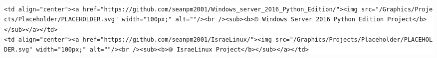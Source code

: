     <td align="center"><a href="https://github.com/seanpm2001/Windows_server_2016_Python_Edition/"><img src="/Graphics/Projects/Placeholder/PLACEHOLDER.svg" width="100px;" alt=""/><br /><sub><b>🌐️ Windows Server 2016 Python Edition Project</b></sub></a></td>
    <td align="center"><a href="https://github.com/seanpm2001/IsraeLinux/"><img src="/Graphics/Projects/Placeholder/PLACEHOLDER.svg" width="100px;" alt=""/><br /><sub><b>🌐️ IsraeLinux Project</b></sub></a></td>